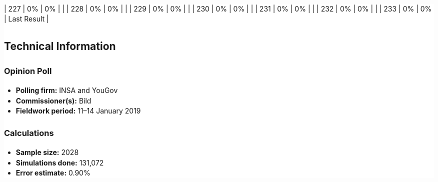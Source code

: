 | 227 | 0% | 0% |  |
| 228 | 0% | 0% |  |
| 229 | 0% | 0% |  |
| 230 | 0% | 0% |  |
| 231 | 0% | 0% |  |
| 232 | 0% | 0% |  |
| 233 | 0% | 0% | Last Result |


## Technical Information

### Opinion Poll

+ **Polling firm:** INSA and YouGov
+ **Commissioner(s):** Bild
+ **Fieldwork period:** 11–14 January 2019

### Calculations

+ **Sample size:** 2028
+ **Simulations done:** 131,072
+ **Error estimate:** 0.90%


